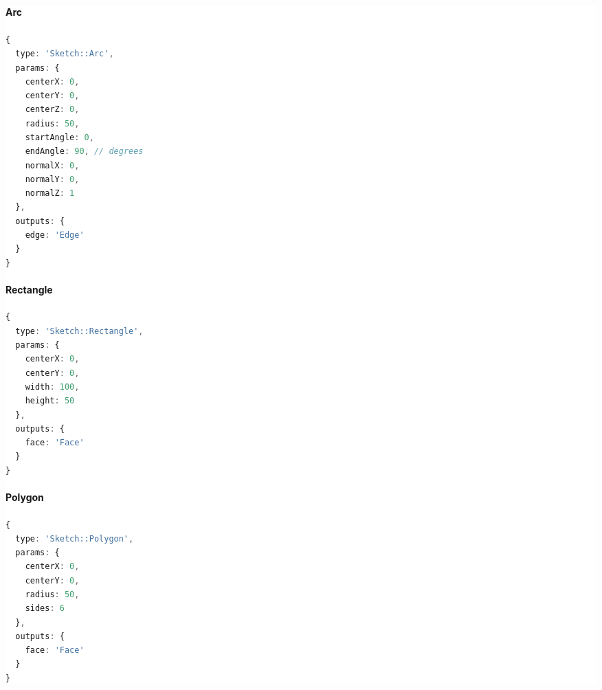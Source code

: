 #### Arc
```typescript
{
  type: 'Sketch::Arc',
  params: {
    centerX: 0,
    centerY: 0,
    centerZ: 0,
    radius: 50,
    startAngle: 0,
    endAngle: 90, // degrees
    normalX: 0,
    normalY: 0,
    normalZ: 1
  },
  outputs: {
    edge: 'Edge'
  }
}
```

#### Rectangle
```typescript
{
  type: 'Sketch::Rectangle',
  params: {
    centerX: 0,
    centerY: 0,
    width: 100,
    height: 50
  },
  outputs: {
    face: 'Face'
  }
}
```

#### Polygon
```typescript
{
  type: 'Sketch::Polygon',
  params: {
    centerX: 0,
    centerY: 0,
    radius: 50,
    sides: 6
  },
  outputs: {
    face: 'Face'
  }
}
```
